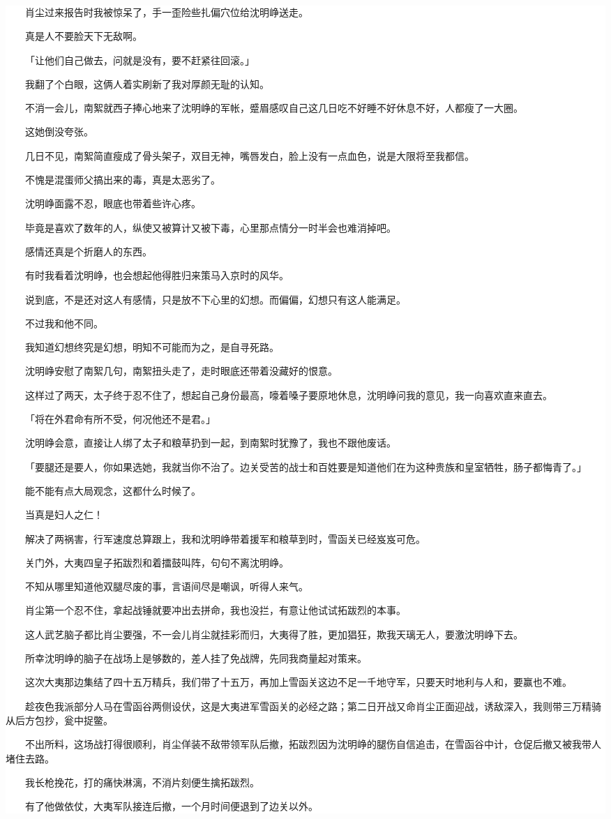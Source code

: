 &emsp;&emsp;肖尘过来报告时我被惊呆了，手一歪险些扎偏穴位给沈明峥送走。  
  
&emsp;&emsp;真是人不要脸天下无敌啊。  
  
&emsp;&emsp;「让他们自己做去，问就是没有，要不赶紧往回滚。」  
  
&emsp;&emsp;我翻了个白眼，这俩人着实刷新了我对厚颜无耻的认知。  
  
&emsp;&emsp;不消一会儿，南絮就西子捧心地来了沈明峥的军帐，蹙眉感叹自己这几日吃不好睡不好休息不好，人都瘦了一大圈。  
  
&emsp;&emsp;这她倒没夸张。  
  
&emsp;&emsp;几日不见，南絮简直瘦成了骨头架子，双目无神，嘴唇发白，脸上没有一点血色，说是大限将至我都信。  
  
&emsp;&emsp;不愧是混蛋师父搞出来的毒，真是太恶劣了。  
  
&emsp;&emsp;沈明峥面露不忍，眼底也带着些许心疼。  
  
&emsp;&emsp;毕竟是喜欢了数年的人，纵使又被算计又被下毒，心里那点情分一时半会也难消掉吧。  
  
&emsp;&emsp;感情还真是个折磨人的东西。  
  
&emsp;&emsp;有时我看着沈明峥，也会想起他得胜归来策马入京时的风华。  
  
&emsp;&emsp;说到底，不是还对这人有感情，只是放不下心里的幻想。而偏偏，幻想只有这人能满足。  
  
&emsp;&emsp;不过我和他不同。  
  
&emsp;&emsp;我知道幻想终究是幻想，明知不可能而为之，是自寻死路。  
  
&emsp;&emsp;沈明峥安慰了南絮几句，南絮扭头走了，走时眼底还带着没藏好的恨意。  
  
&emsp;&emsp;这样过了两天，太子终于忍不住了，想起自己身份最高，嚎着嗓子要原地休息，沈明峥问我的意见，我一向喜欢直来直去。  
  
&emsp;&emsp;「将在外君命有所不受，何况他还不是君。」  
  
&emsp;&emsp;沈明峥会意，直接让人绑了太子和粮草扔到一起，到南絮时犹豫了，我也不跟他废话。  
  
&emsp;&emsp;「要腿还是要人，你如果选她，我就当你不治了。边关受苦的战士和百姓要是知道他们在为这种贵族和皇室牺牲，肠子都悔青了。」  
  
&emsp;&emsp;能不能有点大局观念，这都什么时候了。  
  
&emsp;&emsp;当真是妇人之仁！  
  
&emsp;&emsp;解决了两祸害，行军速度总算跟上，我和沈明峥带着援军和粮草到时，雪函关已经岌岌可危。  
  
&emsp;&emsp;关门外，大夷四皇子拓跋烈和着擂鼓叫阵，句句不离沈明峥。  
  
&emsp;&emsp;不知从哪里知道他双腿尽废的事，言语间尽是嘲讽，听得人来气。  
  
&emsp;&emsp;肖尘第一个忍不住，拿起战锤就要冲出去拼命，我也没拦，有意让他试试拓跋烈的本事。  
  
&emsp;&emsp;这人武艺脑子都比肖尘要强，不一会儿肖尘就挂彩而归，大夷得了胜，更加猖狂，欺我天璃无人，要激沈明峥下去。  
  
&emsp;&emsp;所幸沈明峥的脑子在战场上是够数的，差人挂了免战牌，先同我商量起对策来。  
  
&emsp;&emsp;这次大夷那边集结了四十五万精兵，我们带了十五万，再加上雪函关这边不足一千地守军，只要天时地利与人和，要赢也不难。  
  
&emsp;&emsp;趁夜色我派部分人马在雪函谷两侧设伏，这是大夷进军雪函关的必经之路；第二日开战又命肖尘正面迎战，诱敌深入，我则带三万精骑从后方包抄，瓮中捉鳖。  
  
&emsp;&emsp;不出所料，这场战打得很顺利，肖尘佯装不敌带领军队后撤，拓跋烈因为沈明峥的腿伤自信追击，在雪函谷中计，仓促后撤又被我带人堵住去路。  
  
&emsp;&emsp;我长枪挽花，打的痛快淋漓，不消片刻便生擒拓跋烈。  
  
&emsp;&emsp;有了他做依仗，大夷军队接连后撤，一个月时间便退到了边关以外。  
  